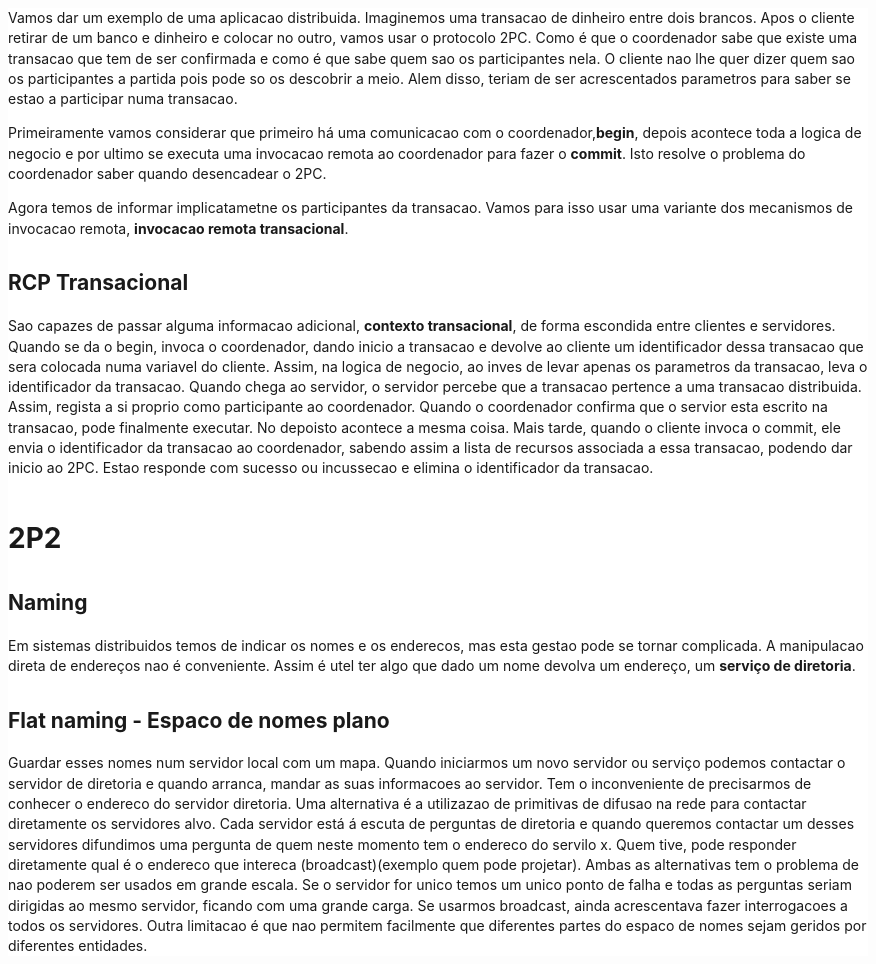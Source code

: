 Vamos dar um exemplo de uma aplicacao distribuida. Imaginemos uma transacao de dinheiro entre dois brancos. Apos o cliente retirar de um banco e dinheiro e colocar no outro, vamos usar o protocolo 2PC. Como é que o coordenador sabe que existe uma transacao que tem de ser confirmada e como é que sabe quem sao os participantes nela. O cliente nao lhe quer dizer quem sao os participantes a partida pois pode so os descobrir a meio. Alem disso, teriam de ser acrescentados parametros para saber se estao a participar numa transacao. 

Primeiramente vamos considerar que primeiro há uma comunicacao com o coordenador,**begin**, depois acontece toda a logica de negocio e por ultimo se executa uma invocacao remota ao coordenador para fazer o **commit**. Isto resolve o problema do coordenador saber quando desencadear o 2PC. 

Agora temos de informar implicatametne os participantes da transacao. Vamos para isso usar uma variante dos mecanismos de invocacao remota, **invocacao remota transacional**. 

## RCP Transacional
Sao capazes de passar alguma informacao adicional, **contexto transacional**, de forma escondida entre clientes e servidores. Quando se da o begin, invoca o coordenador, dando inicio a transacao e devolve ao cliente um identificador dessa transacao que sera colocada numa variavel do cliente. Assim, na logica de negocio, ao inves de levar apenas os parametros da transacao, leva o identificador da transacao. Quando chega ao servidor, o servidor percebe que a transacao pertence a uma transacao distribuida. Assim, regista a si proprio como participante ao coordenador. Quando o coordenador confirma que o servior esta escrito na transacao, pode finalmente executar. No depoisto acontece a mesma coisa. Mais tarde, quando o cliente invoca o commit, ele envia o identificador da transacao ao coordenador, sabendo assim a lista de recursos associada a essa transacao, podendo dar inicio ao 2PC. Estao responde com sucesso ou incussecao e elimina o identificador da transacao. 

# 2P2 
## Naming
Em sistemas distribuidos temos de indicar os nomes e os enderecos, mas esta gestao pode se tornar complicada. A manipulacao direta de endereços nao é conveniente. Assim é utel ter algo que dado um nome devolva um endereço, um **serviço de diretoria**.

## Flat naming - Espaco de nomes plano
Guardar esses nomes num servidor local com um mapa. Quando iniciarmos um novo servidor ou serviço podemos contactar o servidor de diretoria e quando arranca, mandar as suas informacoes ao servidor. Tem o inconveniente de precisarmos de conhecer o endereco do servidor diretoria. Uma alternativa é a utilizazao de primitivas de difusao na rede para contactar diretamente os servidores alvo. Cada servidor está á escuta de perguntas de diretoria e quando queremos contactar um desses servidores difundimos uma pergunta de quem neste momento tem o endereco do servilo x. Quem tive, pode responder diretamente qual é o endereco que intereca (broadcast)(exemplo quem pode projetar). Ambas as alternativas tem o problema de nao poderem ser usados em grande escala. Se o servidor for unico temos um unico ponto de falha e todas as perguntas seriam dirigidas ao mesmo servidor, ficando com uma grande carga. Se usarmos broadcast, ainda acrescentava fazer interrogacoes a todos os servidores. Outra limitacao é que nao permitem facilmente que diferentes partes do espaco de nomes sejam geridos por diferentes entidades.
